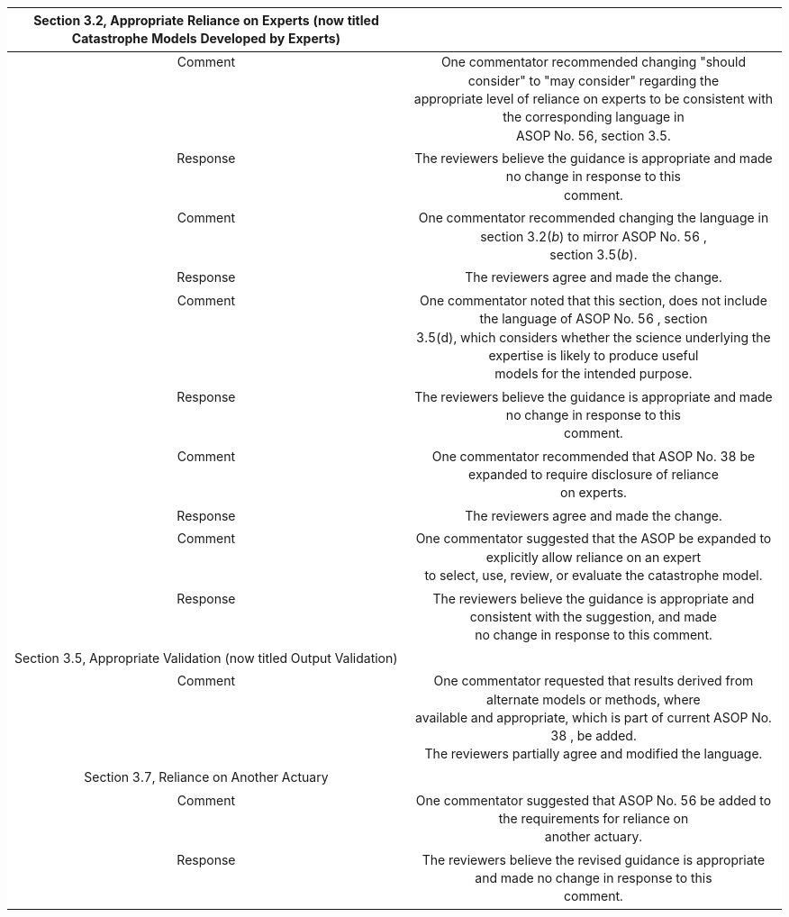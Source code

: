 | Section 3.2, Appropriate Reliance on Experts (now titled Catastrophe Models Developed by Experts) |  |
| :---: | :---: |
| Comment | One commentator recommended changing "should consider" to "may consider" regarding the <br> appropriate level of reliance on experts to be consistent with the corresponding language in <br> ASOP No. 56, section 3.5. |
| Response | The reviewers believe the guidance is appropriate and made no change in response to this <br> comment. |
| Comment | One commentator recommended changing the language in section $3.2(b)$ to mirror ASOP No. 56 , <br> section $3.5(b)$. |
| Response | The reviewers agree and made the change. |
| Comment | One commentator noted that this section, does not include the language of ASOP No. 56 , section <br> 3.5(d), which considers whether the science underlying the expertise is likely to produce useful <br> models for the intended purpose. |
| Response | The reviewers believe the guidance is appropriate and made no change in response to this <br> comment. |
| Comment | One commentator recommended that ASOP No. 38 be expanded to require disclosure of reliance <br> on experts. |
| Response | The reviewers agree and made the change. |
| Comment | One commentator suggested that the ASOP be expanded to explicitly allow reliance on an expert <br> to select, use, review, or evaluate the catastrophe model. |
| Response | The reviewers believe the guidance is appropriate and consistent with the suggestion, and made <br> no change in response to this comment. |
| Section 3.5, Appropriate Validation (now titled Output Validation) |  |
| Comment | One commentator requested that results derived from alternate models or methods, where <br> available and appropriate, which is part of current ASOP No. 38 , be added. <br> The reviewers partially agree and modified the language. |
| Section 3.7, Reliance on Another Actuary |  |
| Comment | One commentator suggested that ASOP No. 56 be added to the requirements for reliance on <br> another actuary. |
| Response | The reviewers believe the revised guidance is appropriate and made no change in response to this <br> comment. |

